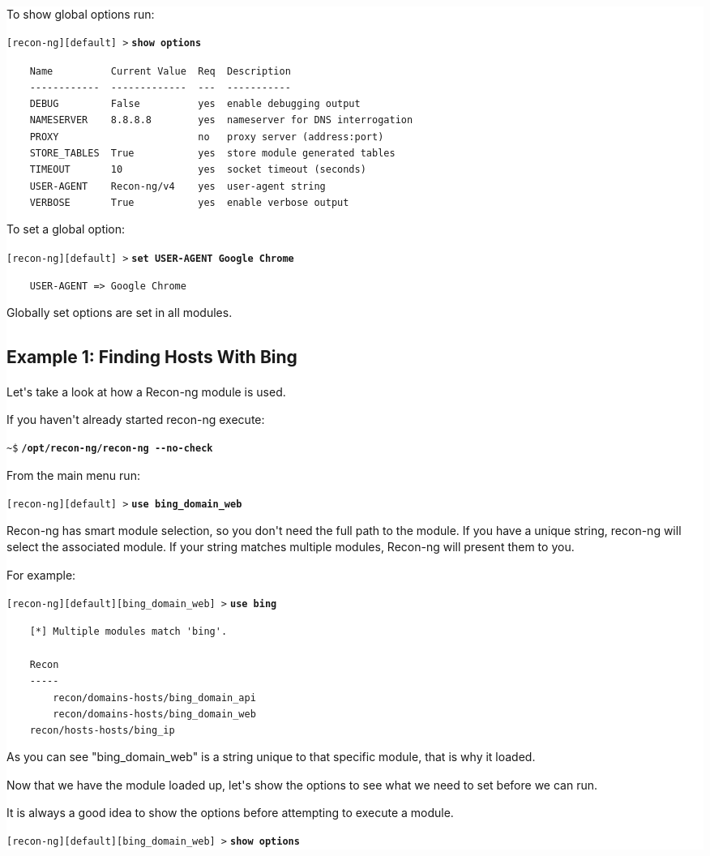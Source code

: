 To show global options run:

`[recon-ng][default] >` **`show options`**

        Name          Current Value  Req  Description
        ------------  -------------  ---  -----------
        DEBUG         False          yes  enable debugging output
        NAMESERVER    8.8.8.8        yes  nameserver for DNS interrogation
        PROXY                        no   proxy server (address:port)
        STORE_TABLES  True           yes  store module generated tables
        TIMEOUT       10             yes  socket timeout (seconds)
        USER-AGENT    Recon-ng/v4    yes  user-agent string
        VERBOSE       True           yes  enable verbose output

To set a global option:

`[recon-ng][default] >` **`set USER-AGENT Google Chrome`**

        USER-AGENT => Google Chrome

Globally set options are set in all modules.

Example 1: Finding Hosts With Bing
----------------------------------

Let's take a look at how a Recon-ng module is used.

If you haven't already started recon-ng execute:

`~$` **`/opt/recon-ng/recon-ng --no-check`**

From the main menu run:

`[recon-ng][default] >` **`use bing_domain_web`**

Recon-ng has smart module selection, so you don't need the full path to the module.
If you have a unique string, recon-ng will select the associated module. If your string
matches multiple modules, Recon-ng will present them to you.

For example:

`[recon-ng][default][bing_domain_web] >` **`use bing`**

        [*] Multiple modules match 'bing'.

        Recon
        -----
            recon/domains-hosts/bing_domain_api
            recon/domains-hosts/bing_domain_web
	    recon/hosts-hosts/bing_ip


As you can see "bing_domain_web" is a string unique to that specific module, that is why it loaded.

Now that we have the module loaded up, let's show the options to see what we need to set before we can run.

It is always a good idea to show the options before attempting to execute a module.

`[recon-ng][default][bing_domain_web] >` **`show options`**
